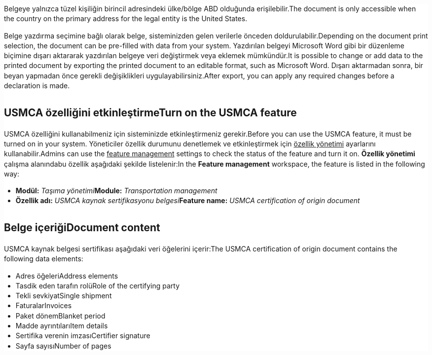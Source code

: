 <span data-ttu-id="da3a6-110">Belgeye yalnızca tüzel kişiliğin birincil adresindeki ülke/bölge ABD olduğunda erişilebilir.</span><span class="sxs-lookup"><span data-stu-id="da3a6-110">The document is only accessible when the country on the primary address for the legal entity is the United States.</span></span>

<span data-ttu-id="da3a6-111">Belge yazdırma seçimine bağlı olarak belge, sisteminizden gelen verilerle önceden doldurulabilir.</span><span class="sxs-lookup"><span data-stu-id="da3a6-111">Depending on the document print selection, the document can be pre-filled with data from your system.</span></span> <span data-ttu-id="da3a6-112">Yazdırılan belgeyi Microsoft Word gibi bir düzenleme biçimine dışarı aktararak yazdırılan belgeye veri değiştirmek veya eklemek mümkündür.</span><span class="sxs-lookup"><span data-stu-id="da3a6-112">It is possible to change or add data to the printed document by exporting the printed document to an editable format, such as Microsoft Word.</span></span> <span data-ttu-id="da3a6-113">Dışarı aktarmadan sonra, bir beyan yapmadan önce gerekli değişiklikleri uygulayabilirsiniz.</span><span class="sxs-lookup"><span data-stu-id="da3a6-113">After export, you can apply any required changes before a declaration is made.</span></span>

## <a name="turn-on-the-usmca-feature"></a><span data-ttu-id="da3a6-114">USMCA özelliğini etkinleştirme</span><span class="sxs-lookup"><span data-stu-id="da3a6-114">Turn on the USMCA feature</span></span>

<span data-ttu-id="da3a6-115">USMCA özelliğini kullanabilmeniz için sisteminizde etkinleştirmeniz gerekir.</span><span class="sxs-lookup"><span data-stu-id="da3a6-115">Before you can use the USMCA feature, it must be turned on in your system.</span></span> <span data-ttu-id="da3a6-116">Yöneticiler özellik durumunu denetlemek ve etkinleştirmek için [özellik yönetimi](../../fin-ops-core/fin-ops/get-started/feature-management/feature-management-overview.md) ayarlarını kullanabilir.</span><span class="sxs-lookup"><span data-stu-id="da3a6-116">Admins can use the [feature management](../../fin-ops-core/fin-ops/get-started/feature-management/feature-management-overview.md) settings to check the status of the feature and turn it on.</span></span> <span data-ttu-id="da3a6-117">**Özellik yönetimi** çalışma alanındabu özellik aşağıdaki şekilde listelenir:</span><span class="sxs-lookup"><span data-stu-id="da3a6-117">In the **Feature management** workspace, the feature is listed in the following way:</span></span>

- <span data-ttu-id="da3a6-118">**Modül:** *Taşıma yönetimi*</span><span class="sxs-lookup"><span data-stu-id="da3a6-118">**Module:** *Transportation management*</span></span>
- <span data-ttu-id="da3a6-119">**Özellik adı:** *USMCA kaynak sertifikasyonu belgesi*</span><span class="sxs-lookup"><span data-stu-id="da3a6-119">**Feature name:** *USMCA certification of origin document*</span></span>

## <a name="document-content"></a><span data-ttu-id="da3a6-120">Belge içeriği</span><span class="sxs-lookup"><span data-stu-id="da3a6-120">Document content</span></span>

<span data-ttu-id="da3a6-121">USMCA kaynak belgesi sertifikası aşağıdaki veri öğelerini içerir:</span><span class="sxs-lookup"><span data-stu-id="da3a6-121">The USMCA certification of origin document contains the following data elements:</span></span>

- <span data-ttu-id="da3a6-122">Adres öğeleri</span><span class="sxs-lookup"><span data-stu-id="da3a6-122">Address elements</span></span>
- <span data-ttu-id="da3a6-123">Tasdik eden tarafın rolü</span><span class="sxs-lookup"><span data-stu-id="da3a6-123">Role of the certifying party</span></span>
- <span data-ttu-id="da3a6-124">Tekli sevkiyat</span><span class="sxs-lookup"><span data-stu-id="da3a6-124">Single shipment</span></span>
- <span data-ttu-id="da3a6-125">Faturalar</span><span class="sxs-lookup"><span data-stu-id="da3a6-125">Invoices</span></span>
- <span data-ttu-id="da3a6-126">Paket dönem</span><span class="sxs-lookup"><span data-stu-id="da3a6-126">Blanket period</span></span>
- <span data-ttu-id="da3a6-127">Madde ayrıntıları</span><span class="sxs-lookup"><span data-stu-id="da3a6-127">Item details</span></span>
- <span data-ttu-id="da3a6-128">Sertifika verenin imzası</span><span class="sxs-lookup"><span data-stu-id="da3a6-128">Certifier signature</span></span>
- <span data-ttu-id="da3a6-129">Sayfa sayısı</span><span class="sxs-lookup"><span data-stu-id="da3a6-129">Number of pages</span></span>

